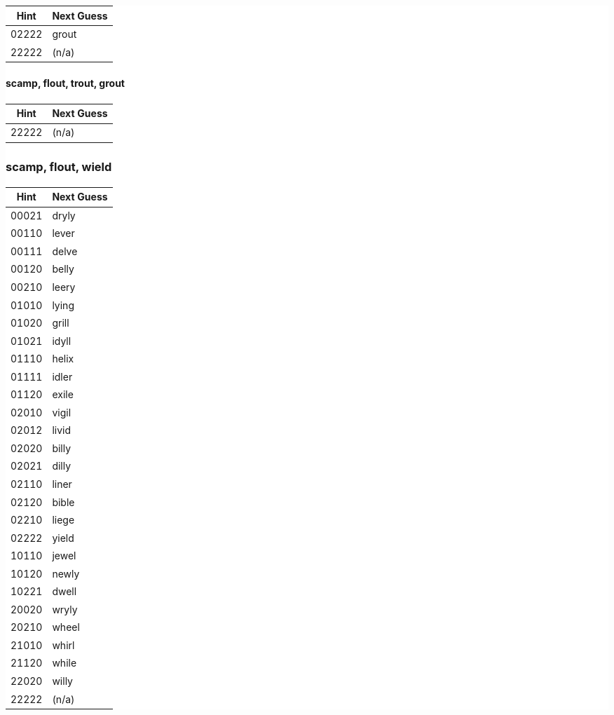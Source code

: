 | Hint  | Next Guess |
| ----- | ---------- |
| 02222 | grout      |
| 22222 | (n/a)      |

#### scamp, flout, trout, grout

| Hint  | Next Guess |
| ----- | ---------- |
| 22222 | (n/a)      |

### scamp, flout, wield

| Hint  | Next Guess |
| ----- | ---------- |
| 00021 | dryly      |
| 00110 | lever      |
| 00111 | delve      |
| 00120 | belly      |
| 00210 | leery      |
| 01010 | lying      |
| 01020 | grill      |
| 01021 | idyll      |
| 01110 | helix      |
| 01111 | idler      |
| 01120 | exile      |
| 02010 | vigil      |
| 02012 | livid      |
| 02020 | billy      |
| 02021 | dilly      |
| 02110 | liner      |
| 02120 | bible      |
| 02210 | liege      |
| 02222 | yield      |
| 10110 | jewel      |
| 10120 | newly      |
| 10221 | dwell      |
| 20020 | wryly      |
| 20210 | wheel      |
| 21010 | whirl      |
| 21120 | while      |
| 22020 | willy      |
| 22222 | (n/a)      |